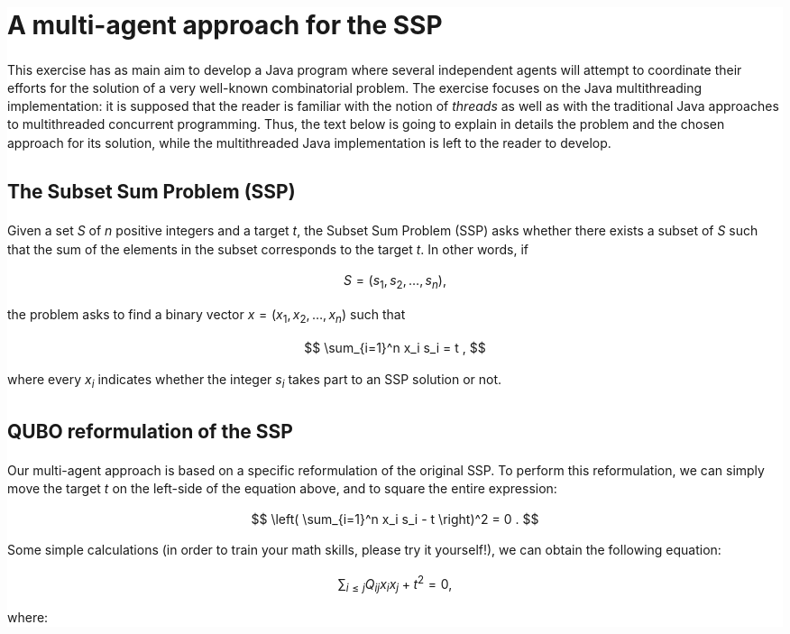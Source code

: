 
# A multi-agent approach for the SSP

This exercise has as main aim to develop a Java program where
several independent agents will attempt to coordinate their efforts
for the solution of a very well-known combinatorial problem.
The exercise focuses on the Java multithreading implementation: 
it is supposed that the reader is familiar with the notion of 
*threads* as well as with the traditional Java approaches to
multithreaded concurrent programming. Thus, the text below is
going to explain in details the problem and the chosen approach 
for its solution, while the multithreaded Java implementation 
is left to the reader to develop.

## The Subset Sum Problem (SSP)

Given a set $S$ of $n$ positive integers and a target $t$, the
Subset Sum Problem (SSP) asks whether there exists a subset of
$S$ such that the sum of the elements in the subset corresponds
to the target $t$. In other words, if

$$
S = (s_1,s_2,\dots,s_n) ,
$$

the problem asks to find a binary vector $x = (x_1,x_2,\dots,x_n)$
such that

$$
\sum_{i=1}^n x_i s_i = t ,
$$

where every $x_i$ indicates whether the integer $s_i$ takes part to
an SSP solution or not.

## QUBO reformulation of the SSP

Our multi-agent approach is based on a specific reformulation of
the original SSP. To perform this reformulation, we can simply
move the target $t$ on the left-side of the equation above, and 
to square the entire expression:

$$
\left( \sum_{i=1}^n x_i s_i - t \right)^2 = 0 .
$$

Some simple calculations (in order to train your math skills,
please try it yourself!), we can obtain the following equation:

$$
\sum_{i \le j} Q_{ij} x_i x_j + t^2 = 0 ,
$$

where:
